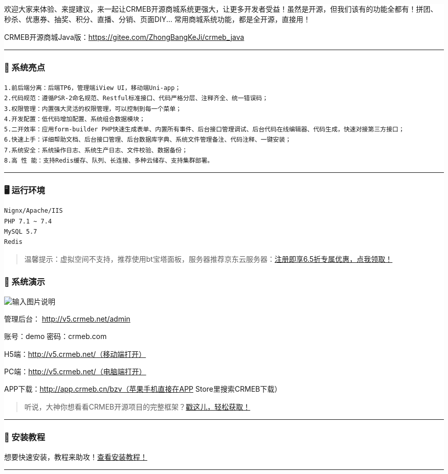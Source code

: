 欢迎大家来体验、来提建议，来一起让CRMEB开源商城系统更强大，让更多开发者受益！虽然是开源，但我们该有的功能全都有！拼团、秒杀、优惠券、抽奖、积分、直播、分销、页面DIY... 常用商城系统功能，都是全开源，直接用！

CRMEB开源商城Java版：https://gitee.com/ZhongBangKeJi/crmeb_java

---

### 🫧 系统亮点
~~~
1.前后端分离：后端TP6，管理端iView UI，移动端Uni-app；
2.代码规范：遵循PSR-2命名规范、Restful标准接口、代码严格分层、注释齐全、统一错误码；
3.权限管理：内置强大灵活的权限管理，可以控制到每一个菜单；
4.开发配置：低代码增加配置、系统组合数据模块；
5.二开效率：应用form-builder PHP快速生成表单、内置所有事件、后台接口管理调试、后台代码在线编辑器、代码生成，快速对接第三方接口；
6.快速上手：详细帮助文档、后台接口管理、后台数据库字典、系统文件管理备注、代码注释、一键安装；
7.系统安全：系统操作日志、系统生产日志、文件校验、数据备份；
8.高 性 能：支持Redis缓存、队列、长连接、多种云储存、支持集群部署。
~~~
---

### 🖥 运行环境

```
Nignx/Apache/IIS
PHP 7.1 ~ 7.4 
MySQL 5.7
Redis
```


> 温馨提示：虚拟空间不支持，推荐使用bt宝塔面板，服务器推荐京东云服务器：<a href="https://partner.jdcloud.com/partner/notice/b06c3232b6394fdfa496923b8e00b286" target="_blank">注册即享6.5折专属优惠，点我领取！</a>


###  📱 系统演示

![输入图片说明](readme/pic/20公众号.jpg)

管理后台： http://v5.crmeb.net/admin

账号：demo 密码：crmeb.com

H5端：http://v5.crmeb.net/（移动端打开）

PC端：http://v5.crmeb.net/（电脑端打开）

APP下载：http://app.crmeb.cn/bzv（苹果手机直接在APP Store里搜索CRMEB下载）

> 听说，大神你想看看CRMEB开源项目的完整框架？<a href="https://doc.crmeb.com/single/v5/7712" target="_blank">戳这儿，轻松获取！</a>

---

###  🔐 安装教程

想要快速安装，教程来助攻！<a href="https://doc.crmeb.com/single/v5/7714" target="_blank">查看安装教程！</a>

---